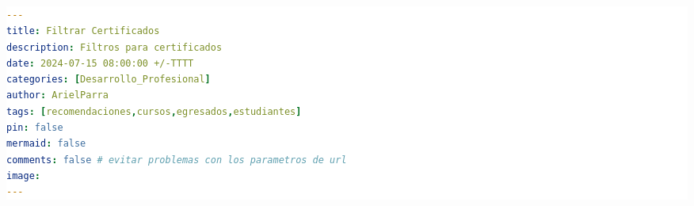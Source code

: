 ```yaml
---
title: Filtrar Certificados
description: Filtros para certificados
date: 2024-07-15 08:00:00 +/-TTTT
categories: [Desarrollo_Profesional]
author: ArielParra 
tags: [recomendaciones,cursos,egresados,estudiantes]
pin: false
mermaid: false
comments: false # evitar problemas con los parametros de url
image:
---
```


<style>
  .grid>.custom_card{
    /*Fixes text alignent with images on cards*/  
    display: grid;
  }
  .custom_card {
    text-align: justify;
    background-color: var(--sidebar-bg);
    box-shadow: 4px 4px 2px 1px var(--sidebar-hover-bg);
    color: var(--text-color) !important;  
    padding: 10px;
    margin: 10px;
    border-radius: 5px;
    min-width: 10rem;
    max-width: 10rem;
  }
  .max-width{
    min-width: calc(100%)!important;
    max-width: calc(100%) !important;
  }
  .custom_container{
    display: flex;
    flex-wrap:wrap;
    justify-content: center;
    margin: 0 auto;
  }
  input {
    appearance: none;
    vertical-align: middle;
    outline: none;
    width: 1rem;
    height: 1rem;
    border: 2px solid var(--mask-bg); 
    border-color:  var(--mask-bg); 
    border-radius: 4px;
    transition: background-color 0.3s, border-color 0.3s;
  }
  input[type="radio"] {
    border-radius: 50%; 
  }
  input:checked {
    background-color: var(--mask-bg);
  }
  .center{
    margin-top: auto;
    text-align: center;
  }
  #filter-checks {
    display: inline-block;